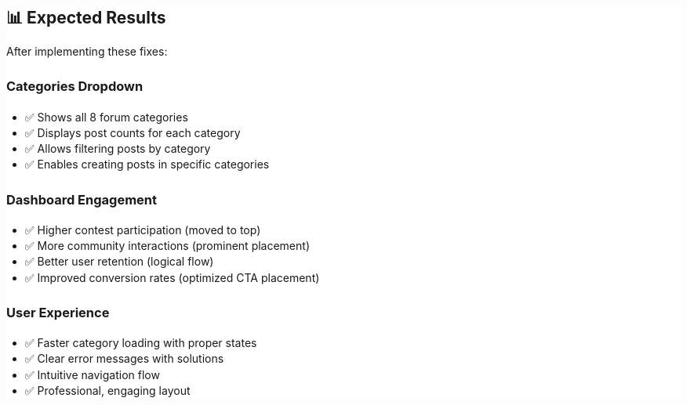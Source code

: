 ## 📊 Expected Results

After implementing these fixes:

### Categories Dropdown
- ✅ Shows all 8 forum categories
- ✅ Displays post counts for each category
- ✅ Allows filtering posts by category
- ✅ Enables creating posts in specific categories

### Dashboard Engagement
- ✅ Higher contest participation (moved to top)
- ✅ More community interactions (prominent placement)
- ✅ Better user retention (logical flow)
- ✅ Improved conversion rates (optimized CTA placement)

### User Experience
- ✅ Faster category loading with proper states
- ✅ Clear error messages with solutions
- ✅ Intuitive navigation flow
- ✅ Professional, engaging layout

